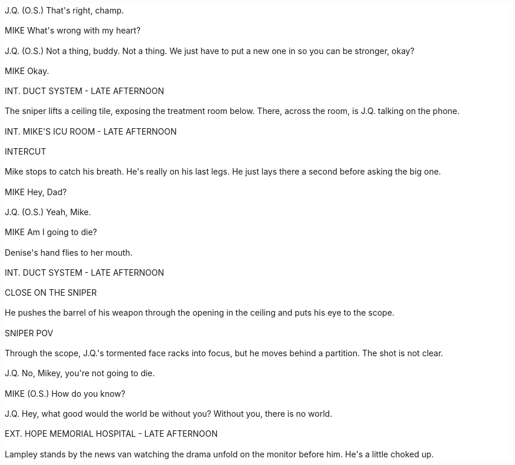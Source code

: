 J.Q. (O.S.)
That's right, champ.

MIKE
What's wrong with my heart?

J.Q. (O.S.)
Not a thing, buddy. Not a thing. We just have to put a new one in so you can be stronger, okay?

MIKE
Okay.

INT. DUCT SYSTEM - LATE AFTERNOON

The sniper lifts a ceiling tile, exposing the treatment room below. There, across the room, is J.Q. talking on the phone.

INT. MIKE'S ICU ROOM - LATE AFTERNOON

INTERCUT

Mike stops to catch his breath. He's really on his last legs. He just lays there a second before asking the big one.

MIKE
Hey, Dad?

J.Q. (O.S.)
Yeah, Mike.

MIKE
Am I going to die?

Denise's hand flies to her mouth.

INT. DUCT SYSTEM - LATE AFTERNOON

CLOSE ON THE SNIPER

He pushes the barrel of his weapon through the opening in the ceiling and puts his eye to the scope.

SNIPER POV

Through the scope, J.Q.'s tormented face racks into focus, but he moves behind a partition. The shot is not clear.

J.Q.
No, Mikey, you're not going to die.

MIKE (O.S.)
How do you know?

J.Q.
Hey, what good would the world be without you? Without you, there is no world.

EXT. HOPE MEMORIAL HOSPITAL - LATE AFTERNOON

Lampley stands by the news van watching the drama unfold on the monitor before him. He's a little choked up.
